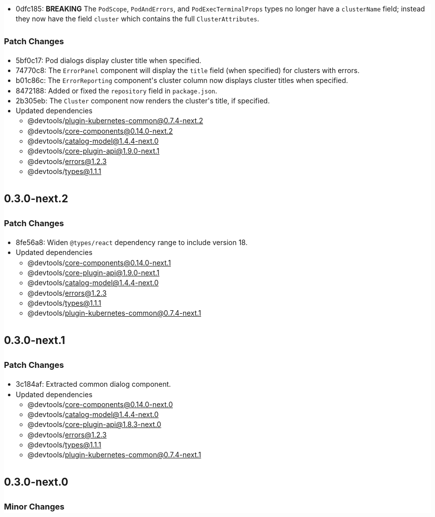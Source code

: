 - 0dfc185: **BREAKING** The `PodScope`, `PodAndErrors`, and `PodExecTerminalProps` types no
  longer have a `clusterName` field; instead they now have the field `cluster`
  which contains the full `ClusterAttributes`.

### Patch Changes

- 5bf0c17: Pod dialogs display cluster title when specified.
- 74770c8: The `ErrorPanel` component will display the `title` field (when specified) for
  clusters with errors.
- b01c86c: The `ErrorReporting` component's cluster column now displays cluster titles when
  specified.
- 8472188: Added or fixed the `repository` field in `package.json`.
- 2b305eb: The `Cluster` component now renders the cluster's title, if specified.
- Updated dependencies
  - @devtools/plugin-kubernetes-common@0.7.4-next.2
  - @devtools/core-components@0.14.0-next.2
  - @devtools/catalog-model@1.4.4-next.0
  - @devtools/core-plugin-api@1.9.0-next.1
  - @devtools/errors@1.2.3
  - @devtools/types@1.1.1

## 0.3.0-next.2

### Patch Changes

- 8fe56a8: Widen `@types/react` dependency range to include version 18.
- Updated dependencies
  - @devtools/core-components@0.14.0-next.1
  - @devtools/core-plugin-api@1.9.0-next.1
  - @devtools/catalog-model@1.4.4-next.0
  - @devtools/errors@1.2.3
  - @devtools/types@1.1.1
  - @devtools/plugin-kubernetes-common@0.7.4-next.1

## 0.3.0-next.1

### Patch Changes

- 3c184af: Extracted common dialog component.
- Updated dependencies
  - @devtools/core-components@0.14.0-next.0
  - @devtools/catalog-model@1.4.4-next.0
  - @devtools/core-plugin-api@1.8.3-next.0
  - @devtools/errors@1.2.3
  - @devtools/types@1.1.1
  - @devtools/plugin-kubernetes-common@0.7.4-next.1

## 0.3.0-next.0

### Minor Changes

